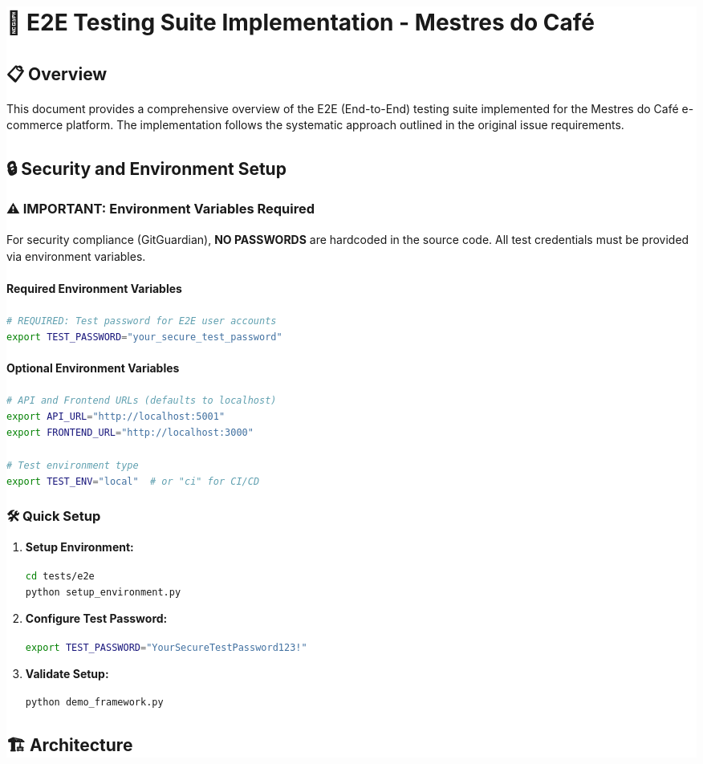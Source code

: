 # 🧪 E2E Testing Suite Implementation - Mestres do Café

## 📋 Overview

This document provides a comprehensive overview of the E2E (End-to-End) testing suite implemented for the Mestres do Café e-commerce platform. The implementation follows the systematic approach outlined in the original issue requirements.

## 🔒 Security and Environment Setup

### ⚠️ IMPORTANT: Environment Variables Required

For security compliance (GitGuardian), **NO PASSWORDS** are hardcoded in the source code. All test credentials must be provided via environment variables.

#### Required Environment Variables

```bash
# REQUIRED: Test password for E2E user accounts
export TEST_PASSWORD="your_secure_test_password"
```

#### Optional Environment Variables

```bash
# API and Frontend URLs (defaults to localhost)
export API_URL="http://localhost:5001"
export FRONTEND_URL="http://localhost:3000"

# Test environment type
export TEST_ENV="local"  # or "ci" for CI/CD
```

### 🛠️ Quick Setup

1. **Setup Environment:**
   ```bash
   cd tests/e2e
   python setup_environment.py
   ```

2. **Configure Test Password:**
   ```bash
   export TEST_PASSWORD="YourSecureTestPassword123!"
   ```

3. **Validate Setup:**
   ```bash
   python demo_framework.py
   ```

## 🏗️ Architecture
